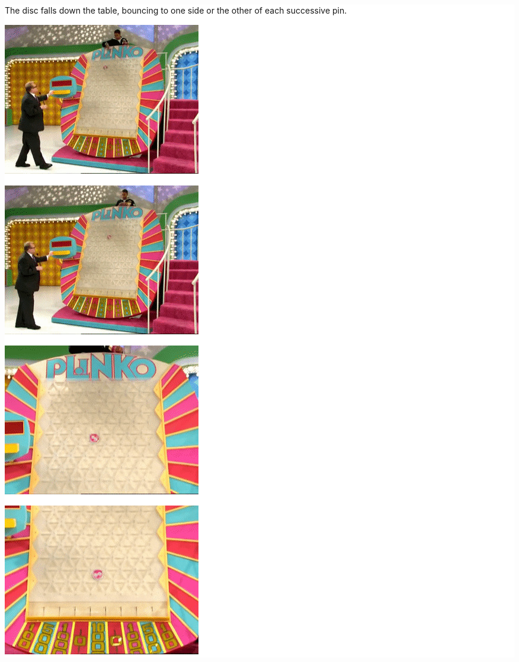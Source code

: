 The disc falls down the table, bouncing to one side or the other of each successive pin.

![](data-unit-13/plinko/frame_03_delay-0.14s.jpg)

![](data-unit-13/plinko/frame_11_delay-0.14s.jpg)

![](data-unit-13/plinko/frame_17_delay-0.14s.jpg)

![](data-unit-13/plinko/frame_30_delay-0.14s.jpg)
